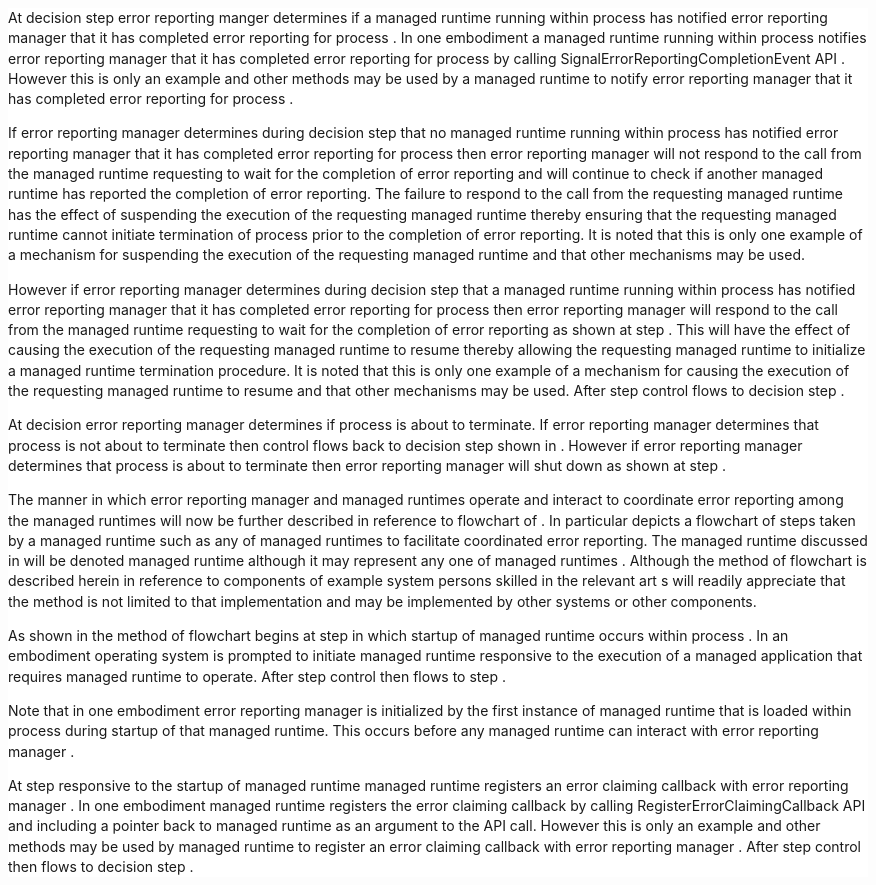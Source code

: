 At decision step error reporting manger determines if a managed runtime running within process has notified error reporting manager that it has completed error reporting for process . In one embodiment a managed runtime running within process notifies error reporting manager that it has completed error reporting for process by calling SignalErrorReportingCompletionEvent API . However this is only an example and other methods may be used by a managed runtime to notify error reporting manager that it has completed error reporting for process .

If error reporting manager determines during decision step that no managed runtime running within process has notified error reporting manager that it has completed error reporting for process then error reporting manager will not respond to the call from the managed runtime requesting to wait for the completion of error reporting and will continue to check if another managed runtime has reported the completion of error reporting. The failure to respond to the call from the requesting managed runtime has the effect of suspending the execution of the requesting managed runtime thereby ensuring that the requesting managed runtime cannot initiate termination of process prior to the completion of error reporting. It is noted that this is only one example of a mechanism for suspending the execution of the requesting managed runtime and that other mechanisms may be used.

However if error reporting manager determines during decision step that a managed runtime running within process has notified error reporting manager that it has completed error reporting for process then error reporting manager will respond to the call from the managed runtime requesting to wait for the completion of error reporting as shown at step . This will have the effect of causing the execution of the requesting managed runtime to resume thereby allowing the requesting managed runtime to initialize a managed runtime termination procedure. It is noted that this is only one example of a mechanism for causing the execution of the requesting managed runtime to resume and that other mechanisms may be used. After step control flows to decision step .

At decision error reporting manager determines if process is about to terminate. If error reporting manager determines that process is not about to terminate then control flows back to decision step shown in . However if error reporting manager determines that process is about to terminate then error reporting manager will shut down as shown at step .

The manner in which error reporting manager and managed runtimes operate and interact to coordinate error reporting among the managed runtimes will now be further described in reference to flowchart of . In particular depicts a flowchart of steps taken by a managed runtime such as any of managed runtimes to facilitate coordinated error reporting. The managed runtime discussed in will be denoted managed runtime although it may represent any one of managed runtimes . Although the method of flowchart is described herein in reference to components of example system persons skilled in the relevant art s will readily appreciate that the method is not limited to that implementation and may be implemented by other systems or other components.

As shown in the method of flowchart begins at step in which startup of managed runtime occurs within process . In an embodiment operating system is prompted to initiate managed runtime responsive to the execution of a managed application that requires managed runtime to operate. After step control then flows to step .

Note that in one embodiment error reporting manager is initialized by the first instance of managed runtime that is loaded within process during startup of that managed runtime. This occurs before any managed runtime can interact with error reporting manager .

At step responsive to the startup of managed runtime managed runtime registers an error claiming callback with error reporting manager . In one embodiment managed runtime registers the error claiming callback by calling RegisterErrorClaimingCallback API and including a pointer back to managed runtime as an argument to the API call. However this is only an example and other methods may be used by managed runtime to register an error claiming callback with error reporting manager . After step control then flows to decision step .

